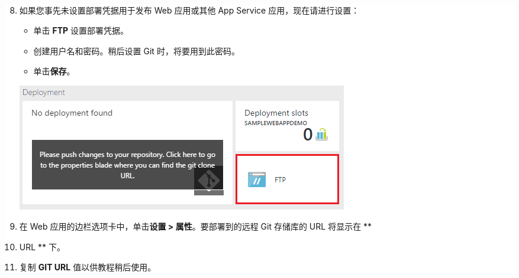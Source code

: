 8. 如果您事先未设置部署凭据用于发布 Web 应用或其他 App Service 应用，现在请进行设置：

	* 单击 **FTP** 设置部署凭据。

	* 创建用户名和密码。稍后设置 Git 时，将要用到此密码。

	* 单击**保存**。

	![Azure 部署凭据](./media/web-sites-create-web-app-using-vscode/16-azure-credentials.png)

9. 在 Web 应用的边栏选项卡中，单击**设置 > 属性**。要部署到的远程 Git 存储库的 URL 将显示在 **
10.  URL ** 下。

10. 复制 **GIT URL** 值以供教程稍后使用。

